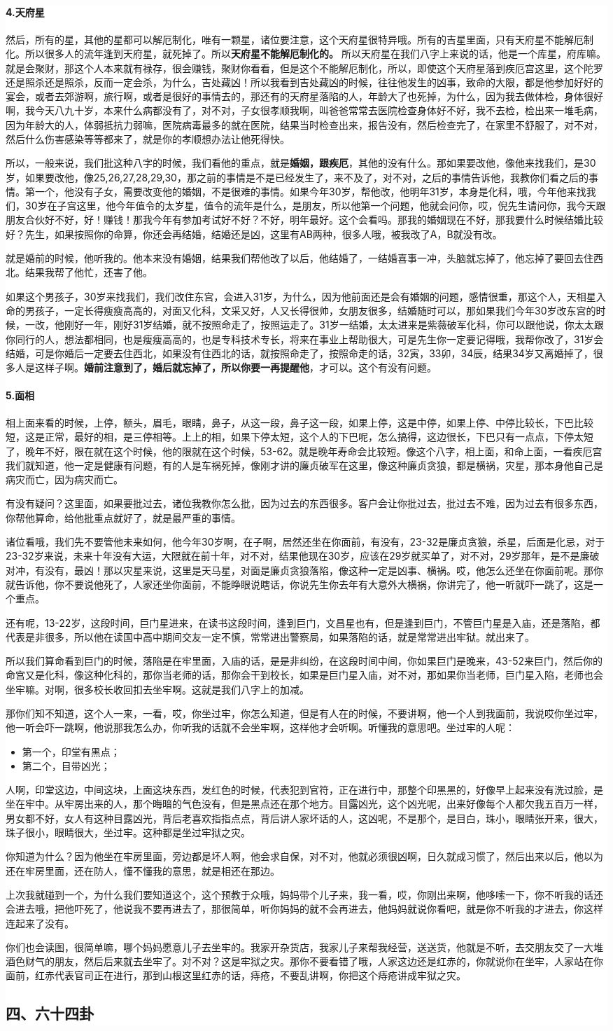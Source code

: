 #### 4.天府星

然后，所有的星，其他的星都可以解厄制化，唯有一颗星，诸位要注意，这个天府星很特异哦。所有的吉星里面，只有天府星不能解厄制化。所以很多人的流年逢到天府星，就死掉了。所以**天府星不能解厄制化的。** 所以天府星在我们八字上来说的话，他是一个库星，府库嘛。就是会聚财，那这个人本来就有禄存，很会赚钱，聚财你看看，但是这个不能解厄制化，所以，即使这个天府星落到疾厄宫这里，这个陀罗还是照杀还是照杀，反而一定会杀，为什么，吉处藏凶！所以我看到吉处藏凶的时候，往往他发生的凶事，致命的大限，都是他参加好好的宴会，或者去郊游啊，旅行啊，或者是很好的事情去的，那还有的天府星落陷的人，年龄大了也死掉，为什么，因为我去做体检，身体很好啊，我今天八九十岁，本来什么病都没有了，对不对，子女很孝顺我啊，叫爸爸常常去医院检查身体好不好，我不去检，检出来一堆毛病，因为年龄大的人，体弱抵抗力弱嘛，医院病毒最多的就在医院，结果当时检查出来，报告没有，然后检查完了，在家里不舒服了，对不对，然后什么伤害感染等等都来了，就是你的孝顺想办法让他死得快。

所以，一般来说，我们批这种八字的时候，我们看他的重点，就是**婚姻，跟疾厄**，其他的没有什么。那如果要改他，像他来找我们，是30岁，如果要改他，像25,26,27,28,29,30，那之前的事情是不是已经发生了，来不及了，对不对，之后的事情告诉他，我教你们看之后的事情。第一个，他没有子女，需要改变他的婚姻，不是很难的事情。如果今年30岁，帮他改，他明年31岁，本身是化科，哦，今年他来找我们，30岁在子宫这里，他今年值令的太岁星，值令的流年是什么，是朋友，所以他第一个问题，他就会问你，哎，倪先生请问你，我今天跟朋友合伙好不好，好！赚钱！那我今年有参加考试好不好？不好，明年最好。这个会看吗。那我的婚姻现在不好，那我要什么时候结婚比较好？先生，如果按照你的命算，你还会再结婚，结婚还是凶，这里有AB两种，很多人哦，被我改了A，B就没有改。

就是婚前的时候，他听我的。他本来没有婚姻，结果我们帮他改了以后，他结婚了，一结婚喜事一冲，头脑就忘掉了，他忘掉了要回去住西北。结果我帮了他忙，还害了他。

如果这个男孩子，30岁来找我们，我们改住东宫，会进入31岁，为什么，因为他前面还是会有婚姻的问题，感情很重，那这个人，天相星入命的男孩子，一定长得瘦瘦高高的，对面又化科，文采又好，人又长得很帅，女朋友很多，结婚随时可以，那如果我们今年30岁改东宫的时候，一改，他刚好一年，刚好31岁结婚，就不按照命走了，按照运走了。31岁一结婚，太太进来是紫薇破军化科，你可以跟他说，你太太跟你同行的人，想法都相同，也是瘦瘦高高的，也是专科技术专长，将来在事业上帮助很大，可是先生你一定要记得哦，我帮你改了，31岁会结婚，可是你婚后一定要去住西北，如果没有住西北的话，就按照命走了，按照命走的话，32寅，33卯，34辰，结果34岁又离婚掉了，很多人是这样子啊。**婚前注意到了，婚后就忘掉了，所以你要一再提醒他**，才可以。这个有没有问题。

#### 5.面相

相上面来看的时候，上停，额头，眉毛，眼睛，鼻子，从这一段，鼻子这一段，如果上停，这是中停，如果上停、中停比较长，下巴比较短，这是正常，最好的相，是三停相等。上上的相，如果下停太短，这个人的下巴呢，怎么搞得，这边很长，下巴只有一点点，下停太短了，晚年不好，限在就在这个时候，他的限就在这个时候，53-62。就是晚年寿命会比较短。像这个八字，相上面，和命上面，一看疾厄宫我们就知道，他一定是健康有问题，有的人是车祸死掉，像刚才讲的廉贞破军在这里，像这种廉贞贪狼，都是横祸，灾星，那本身他自己是病灾而亡，因为病灾而亡。

有没有疑问？这里面，如果要批过去，诸位我教你怎么批，因为过去的东西很多。客户会让你批过去，批过去不难，因为过去有很多东西，你帮他算命，给他批重点就好了，就是最严重的事情。

诸位看哦，我们先不要管他未来如何，他今年30岁啊，在子啊，居然还坐在你面前，有没有，23-32是廉贞贪狼，杀星，后面是化忌，对于23-32岁来说，未来十年没有大运，大限就在前十年，对不对，结果他现在30岁，应该在29岁就买单了，对不对，29岁那年，是不是廉破对冲，有没有，最凶！那以灾星来说，这里是天马星，对面是廉贞贪狼落陷，像这种一定是凶事、横祸。哎，他怎么还坐在你面前呢。那你就告诉他，你不要说他死了，人家还坐你面前，不能睁眼说瞎话，你说先生你去年有大意外大横祸，你讲完了，他一听就吓一跳了，这是一个重点。

还有呢，13-22岁，这段时间，巨门星进来，在读书这段时间，逢到巨门，文昌星也有，但是逢到巨门，不管巨门星是入庙，还是落陷，都代表是非很多，所以他在读国中高中期间交友一定不慎，常常进出警察局，如果落陷的话，就是常常进出牢狱。就出来了。

所以我们算命看到巨门的时候，落陷是在牢里面，入庙的话，是是非纠纷，在这段时间中间，你如果巨门是晚来，43-52来巨门，然后你的命宫又是化科，像这种化科的，那你当老师的话，那你会干到校长，如果是巨门星入庙，对不对，那如果你当老师，巨门星入陷，老师也会坐牢嘛。对啊，很多校长收回扣去坐牢啊。这就是我们八字上的加减。

那你们知不知道，这个人一来，一看，哎，你坐过牢，你怎么知道，但是有人在的时候，不要讲啊，他一个人到我面前，我说哎你坐过牢，他一听会吓一跳啊，他说那我怎么办，你听我的话就不会坐牢啊，这样他才会听啊。听懂我的意思吧。坐过牢的人呢：

- 第一个，印堂有黑点；
- 第二个，目带凶光；

人啊，印堂这边，中间这块，上面这块东西，发红色的时候，代表犯到官符，正在进行中，那整个印黑黑的，好像早上起来没有洗过脸，是坐在牢中。从牢房出来的人，那个晦暗的气色没有，但是黑点还在那个地方。目露凶光，这个凶光呢，出来好像每个人都欠我五百万一样，男女都不好，女人有这种目露凶光，背后老喜欢指指点点，背后讲人家坏话的人，这凶呢，不是那个，是目白，珠小，眼睛张开来，很大，珠子很小，眼睛很大，坐过牢。这种都是坐过牢狱之灾。

你知道为什么？因为他坐在牢房里面，旁边都是坏人啊，他会求自保，对不对，他就必须很凶啊，日久就成习惯了，然后出来以后，他以为还在牢房里面，还在防人，懂不懂我的意思，就是相还在那边。

上次我就碰到一个，为什么我们要知道这个，这个预教于众哦，妈妈带个儿子来，我一看，哎，你刚出来啊，他哆嗦一下，你不听我的话还会进去哦，把他吓死了，他说我不要再进去了，那很简单，听你妈妈的就不会再进去，他妈妈就说你看吧，就是你不听我的才进去，你这样连起来了没有。

你们也会读图，很简单嘛，哪个妈妈愿意儿子去坐牢的。我家开杂货店，我家儿子来帮我经营，送送货，他就是不听，去交朋友交了一大堆酒色财气的朋友，然后后来就去坐牢了。对不对？这是牢狱之灾。那你不要看错了哦，人家这边还是红赤的，你就说你在坐牢，人家站在你面前，红赤代表官司正在进行，那到山根这里红赤的话，痔疮，不要乱讲啊，你把这个痔疮讲成牢狱之灾。

## 四、六十四卦
